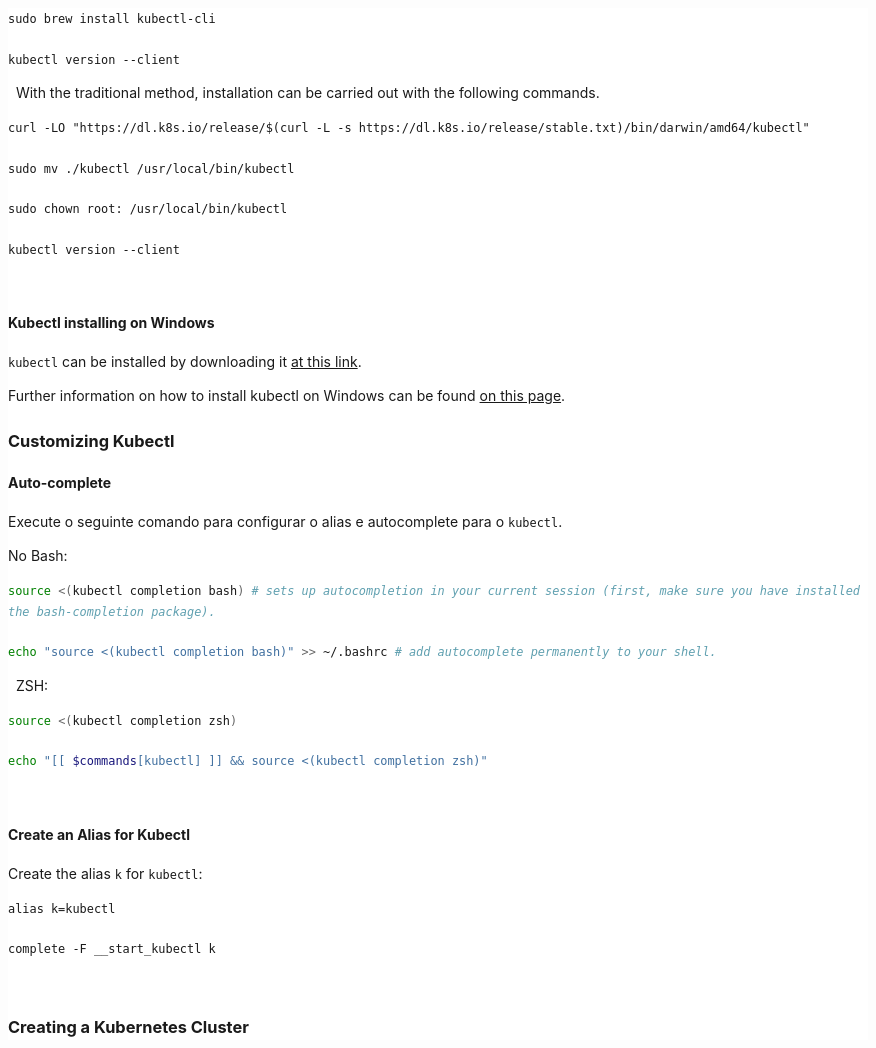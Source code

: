 ```
sudo brew install kubectl-cli

kubectl version --client
```
&nbsp;
With the traditional method, installation can be carried out with the following commands.

```
curl -LO "https://dl.k8s.io/release/$(curl -L -s https://dl.k8s.io/release/stable.txt)/bin/darwin/amd64/kubectl"

sudo mv ./kubectl /usr/local/bin/kubectl

sudo chown root: /usr/local/bin/kubectl

kubectl version --client
```
&nbsp;
#### Kubectl installing on Windows

``kubectl`` can be installed by downloading it [at this link](https://dl.k8s.io/release/v1.29.1/bin/windows/amd64/kubectl.exe). 

Further information on how to install kubectl on Windows can be found [on this page](https://kubernetes.io/docs/tasks/tools/install-kubectl-windows/).


### Customizing Kubectl

#### Auto-complete

Execute o seguinte comando para configurar o alias e autocomplete para o ``kubectl``.

No Bash:

```bash
source <(kubectl completion bash) # sets up autocompletion in your current session (first, make sure you have installed the bash-completion package).

echo "source <(kubectl completion bash)" >> ~/.bashrc # add autocomplete permanently to your shell.
```
&nbsp;
 ZSH:

```bash 
source <(kubectl completion zsh)

echo "[[ $commands[kubectl] ]] && source <(kubectl completion zsh)"
```
&nbsp;
#### Create an Alias for Kubectl

Create the alias ``k`` for ``kubectl``:

```
alias k=kubectl

complete -F __start_kubectl k
```
&nbsp;
### Creating a Kubernetes Cluster
